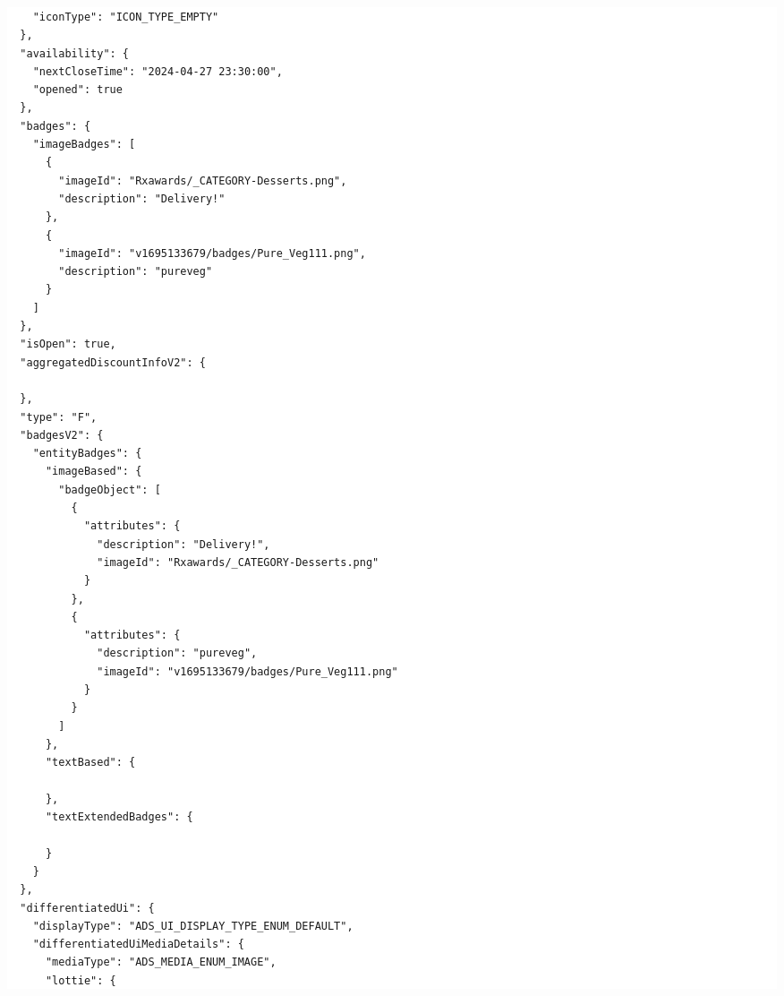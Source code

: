         "iconType": "ICON_TYPE_EMPTY"
      },
      "availability": {
        "nextCloseTime": "2024-04-27 23:30:00",
        "opened": true
      },
      "badges": {
        "imageBadges": [
          {
            "imageId": "Rxawards/_CATEGORY-Desserts.png",
            "description": "Delivery!"
          },
          {
            "imageId": "v1695133679/badges/Pure_Veg111.png",
            "description": "pureveg"
          }
        ]
      },
      "isOpen": true,
      "aggregatedDiscountInfoV2": {
        
      },
      "type": "F",
      "badgesV2": {
        "entityBadges": {
          "imageBased": {
            "badgeObject": [
              {
                "attributes": {
                  "description": "Delivery!",
                  "imageId": "Rxawards/_CATEGORY-Desserts.png"
                }
              },
              {
                "attributes": {
                  "description": "pureveg",
                  "imageId": "v1695133679/badges/Pure_Veg111.png"
                }
              }
            ]
          },
          "textBased": {
            
          },
          "textExtendedBadges": {
            
          }
        }
      },
      "differentiatedUi": {
        "displayType": "ADS_UI_DISPLAY_TYPE_ENUM_DEFAULT",
        "differentiatedUiMediaDetails": {
          "mediaType": "ADS_MEDIA_ENUM_IMAGE",
          "lottie": {
            